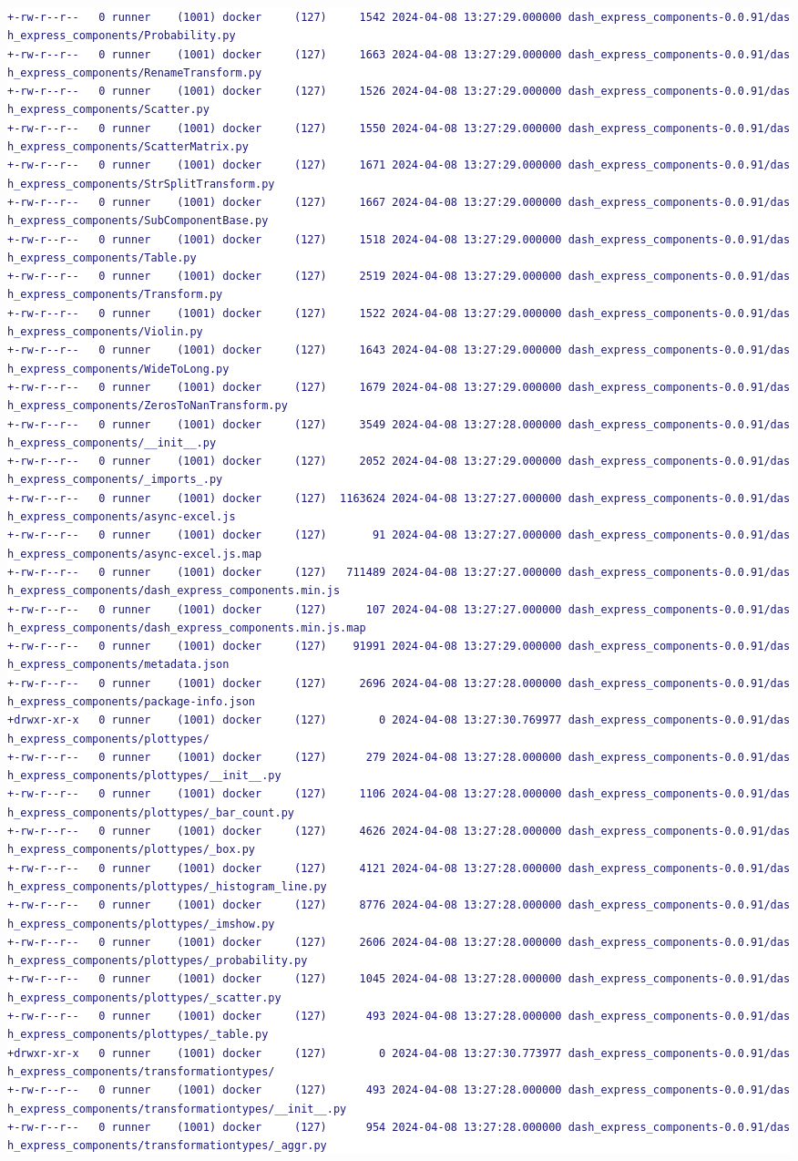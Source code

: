 ```diff
+-rw-r--r--   0 runner    (1001) docker     (127)     1542 2024-04-08 13:27:29.000000 dash_express_components-0.0.91/dash_express_components/Probability.py
+-rw-r--r--   0 runner    (1001) docker     (127)     1663 2024-04-08 13:27:29.000000 dash_express_components-0.0.91/dash_express_components/RenameTransform.py
+-rw-r--r--   0 runner    (1001) docker     (127)     1526 2024-04-08 13:27:29.000000 dash_express_components-0.0.91/dash_express_components/Scatter.py
+-rw-r--r--   0 runner    (1001) docker     (127)     1550 2024-04-08 13:27:29.000000 dash_express_components-0.0.91/dash_express_components/ScatterMatrix.py
+-rw-r--r--   0 runner    (1001) docker     (127)     1671 2024-04-08 13:27:29.000000 dash_express_components-0.0.91/dash_express_components/StrSplitTransform.py
+-rw-r--r--   0 runner    (1001) docker     (127)     1667 2024-04-08 13:27:29.000000 dash_express_components-0.0.91/dash_express_components/SubComponentBase.py
+-rw-r--r--   0 runner    (1001) docker     (127)     1518 2024-04-08 13:27:29.000000 dash_express_components-0.0.91/dash_express_components/Table.py
+-rw-r--r--   0 runner    (1001) docker     (127)     2519 2024-04-08 13:27:29.000000 dash_express_components-0.0.91/dash_express_components/Transform.py
+-rw-r--r--   0 runner    (1001) docker     (127)     1522 2024-04-08 13:27:29.000000 dash_express_components-0.0.91/dash_express_components/Violin.py
+-rw-r--r--   0 runner    (1001) docker     (127)     1643 2024-04-08 13:27:29.000000 dash_express_components-0.0.91/dash_express_components/WideToLong.py
+-rw-r--r--   0 runner    (1001) docker     (127)     1679 2024-04-08 13:27:29.000000 dash_express_components-0.0.91/dash_express_components/ZerosToNanTransform.py
+-rw-r--r--   0 runner    (1001) docker     (127)     3549 2024-04-08 13:27:28.000000 dash_express_components-0.0.91/dash_express_components/__init__.py
+-rw-r--r--   0 runner    (1001) docker     (127)     2052 2024-04-08 13:27:29.000000 dash_express_components-0.0.91/dash_express_components/_imports_.py
+-rw-r--r--   0 runner    (1001) docker     (127)  1163624 2024-04-08 13:27:27.000000 dash_express_components-0.0.91/dash_express_components/async-excel.js
+-rw-r--r--   0 runner    (1001) docker     (127)       91 2024-04-08 13:27:27.000000 dash_express_components-0.0.91/dash_express_components/async-excel.js.map
+-rw-r--r--   0 runner    (1001) docker     (127)   711489 2024-04-08 13:27:27.000000 dash_express_components-0.0.91/dash_express_components/dash_express_components.min.js
+-rw-r--r--   0 runner    (1001) docker     (127)      107 2024-04-08 13:27:27.000000 dash_express_components-0.0.91/dash_express_components/dash_express_components.min.js.map
+-rw-r--r--   0 runner    (1001) docker     (127)    91991 2024-04-08 13:27:29.000000 dash_express_components-0.0.91/dash_express_components/metadata.json
+-rw-r--r--   0 runner    (1001) docker     (127)     2696 2024-04-08 13:27:28.000000 dash_express_components-0.0.91/dash_express_components/package-info.json
+drwxr-xr-x   0 runner    (1001) docker     (127)        0 2024-04-08 13:27:30.769977 dash_express_components-0.0.91/dash_express_components/plottypes/
+-rw-r--r--   0 runner    (1001) docker     (127)      279 2024-04-08 13:27:28.000000 dash_express_components-0.0.91/dash_express_components/plottypes/__init__.py
+-rw-r--r--   0 runner    (1001) docker     (127)     1106 2024-04-08 13:27:28.000000 dash_express_components-0.0.91/dash_express_components/plottypes/_bar_count.py
+-rw-r--r--   0 runner    (1001) docker     (127)     4626 2024-04-08 13:27:28.000000 dash_express_components-0.0.91/dash_express_components/plottypes/_box.py
+-rw-r--r--   0 runner    (1001) docker     (127)     4121 2024-04-08 13:27:28.000000 dash_express_components-0.0.91/dash_express_components/plottypes/_histogram_line.py
+-rw-r--r--   0 runner    (1001) docker     (127)     8776 2024-04-08 13:27:28.000000 dash_express_components-0.0.91/dash_express_components/plottypes/_imshow.py
+-rw-r--r--   0 runner    (1001) docker     (127)     2606 2024-04-08 13:27:28.000000 dash_express_components-0.0.91/dash_express_components/plottypes/_probability.py
+-rw-r--r--   0 runner    (1001) docker     (127)     1045 2024-04-08 13:27:28.000000 dash_express_components-0.0.91/dash_express_components/plottypes/_scatter.py
+-rw-r--r--   0 runner    (1001) docker     (127)      493 2024-04-08 13:27:28.000000 dash_express_components-0.0.91/dash_express_components/plottypes/_table.py
+drwxr-xr-x   0 runner    (1001) docker     (127)        0 2024-04-08 13:27:30.773977 dash_express_components-0.0.91/dash_express_components/transformationtypes/
+-rw-r--r--   0 runner    (1001) docker     (127)      493 2024-04-08 13:27:28.000000 dash_express_components-0.0.91/dash_express_components/transformationtypes/__init__.py
+-rw-r--r--   0 runner    (1001) docker     (127)      954 2024-04-08 13:27:28.000000 dash_express_components-0.0.91/dash_express_components/transformationtypes/_aggr.py
```